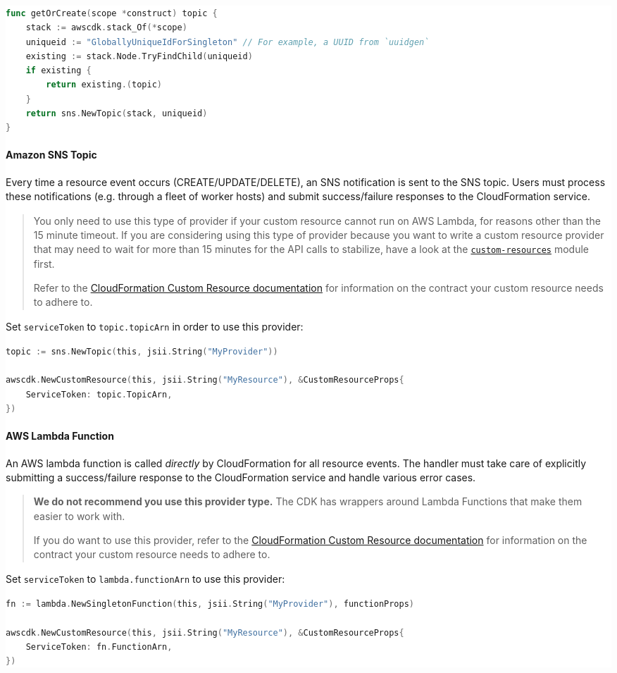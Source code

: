 ```go
func getOrCreate(scope *construct) topic {
	stack := awscdk.stack_Of(*scope)
	uniqueid := "GloballyUniqueIdForSingleton" // For example, a UUID from `uuidgen`
	existing := stack.Node.TryFindChild(uniqueid)
	if existing {
		return existing.(topic)
	}
	return sns.NewTopic(stack, uniqueid)
}
```

#### Amazon SNS Topic

Every time a resource event occurs (CREATE/UPDATE/DELETE), an SNS notification
is sent to the SNS topic. Users must process these notifications (e.g. through a
fleet of worker hosts) and submit success/failure responses to the
CloudFormation service.

> You only need to use this type of provider if your custom resource cannot run on AWS Lambda, for reasons other than the 15
> minute timeout. If you are considering using this type of provider because you want to write a custom resource provider that may need
> to wait for more than 15 minutes for the API calls to stabilize, have a look at the [`custom-resources`](#the-custom-resource-provider-framework) module first.
>
> Refer to the [CloudFormation Custom Resource documentation](https://docs.aws.amazon.com/AWSCloudFormation/latest/UserGuide/template-custom-resources.html) for information on the contract your custom resource needs to adhere to.

Set `serviceToken` to `topic.topicArn`  in order to use this provider:

```go
topic := sns.NewTopic(this, jsii.String("MyProvider"))

awscdk.NewCustomResource(this, jsii.String("MyResource"), &CustomResourceProps{
	ServiceToken: topic.TopicArn,
})
```

#### AWS Lambda Function

An AWS lambda function is called *directly* by CloudFormation for all resource
events. The handler must take care of explicitly submitting a success/failure
response to the CloudFormation service and handle various error cases.

> **We do not recommend you use this provider type.** The CDK has wrappers around Lambda Functions that make them easier to work with.
>
> If you do want to use this provider, refer to the [CloudFormation Custom Resource documentation](https://docs.aws.amazon.com/AWSCloudFormation/latest/UserGuide/template-custom-resources.html) for information on the contract your custom resource needs to adhere to.

Set `serviceToken` to `lambda.functionArn` to use this provider:

```go
fn := lambda.NewSingletonFunction(this, jsii.String("MyProvider"), functionProps)

awscdk.NewCustomResource(this, jsii.String("MyResource"), &CustomResourceProps{
	ServiceToken: fn.FunctionArn,
})
```
